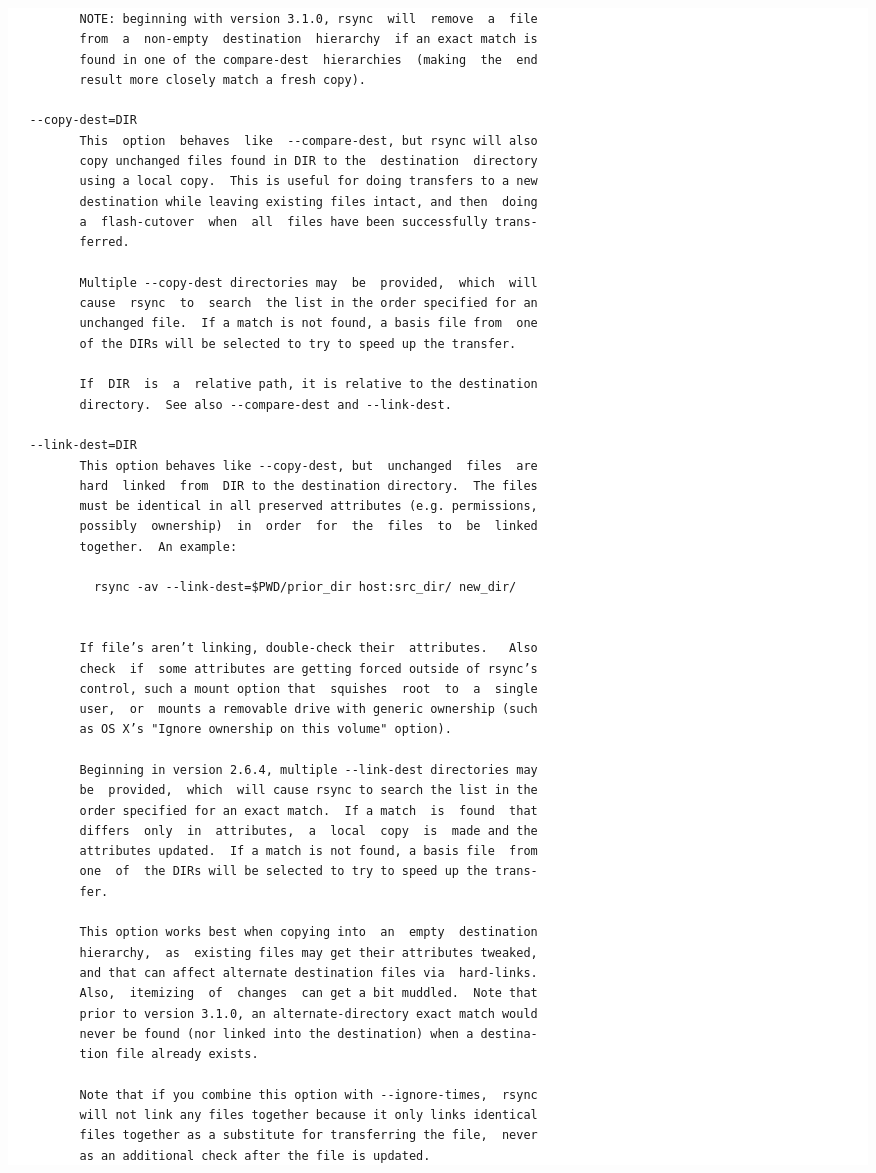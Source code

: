               NOTE: beginning with version 3.1.0, rsync  will  remove  a  file
              from  a  non-empty  destination  hierarchy  if an exact match is
              found in one of the compare-dest  hierarchies  (making  the  end
              result more closely match a fresh copy).

       --copy-dest=DIR
              This  option  behaves  like  --compare-dest, but rsync will also
              copy unchanged files found in DIR to the  destination  directory
              using a local copy.  This is useful for doing transfers to a new
              destination while leaving existing files intact, and then  doing
              a  flash-cutover  when  all  files have been successfully trans‐
              ferred.

              Multiple --copy-dest directories may  be  provided,  which  will
              cause  rsync  to  search  the list in the order specified for an
              unchanged file.  If a match is not found, a basis file from  one
              of the DIRs will be selected to try to speed up the transfer.

              If  DIR  is  a  relative path, it is relative to the destination
              directory.  See also --compare-dest and --link-dest.

       --link-dest=DIR
              This option behaves like --copy-dest, but  unchanged  files  are
              hard  linked  from  DIR to the destination directory.  The files
              must be identical in all preserved attributes (e.g. permissions,
              possibly  ownership)  in  order  for  the  files  to  be  linked
              together.  An example:

                rsync -av --link-dest=$PWD/prior_dir host:src_dir/ new_dir/


              If file’s aren’t linking, double-check their  attributes.   Also
              check  if  some attributes are getting forced outside of rsync’s
              control, such a mount option that  squishes  root  to  a  single
              user,  or  mounts a removable drive with generic ownership (such
              as OS X’s "Ignore ownership on this volume" option).

              Beginning in version 2.6.4, multiple --link-dest directories may
              be  provided,  which  will cause rsync to search the list in the
              order specified for an exact match.  If a match  is  found  that
              differs  only  in  attributes,  a  local  copy  is  made and the
              attributes updated.  If a match is not found, a basis file  from
              one  of  the DIRs will be selected to try to speed up the trans‐
              fer.

              This option works best when copying into  an  empty  destination
              hierarchy,  as  existing files may get their attributes tweaked,
              and that can affect alternate destination files via  hard-links.
              Also,  itemizing  of  changes  can get a bit muddled.  Note that
              prior to version 3.1.0, an alternate-directory exact match would
              never be found (nor linked into the destination) when a destina‐
              tion file already exists.

              Note that if you combine this option with --ignore-times,  rsync
              will not link any files together because it only links identical
              files together as a substitute for transferring the file,  never
              as an additional check after the file is updated.
